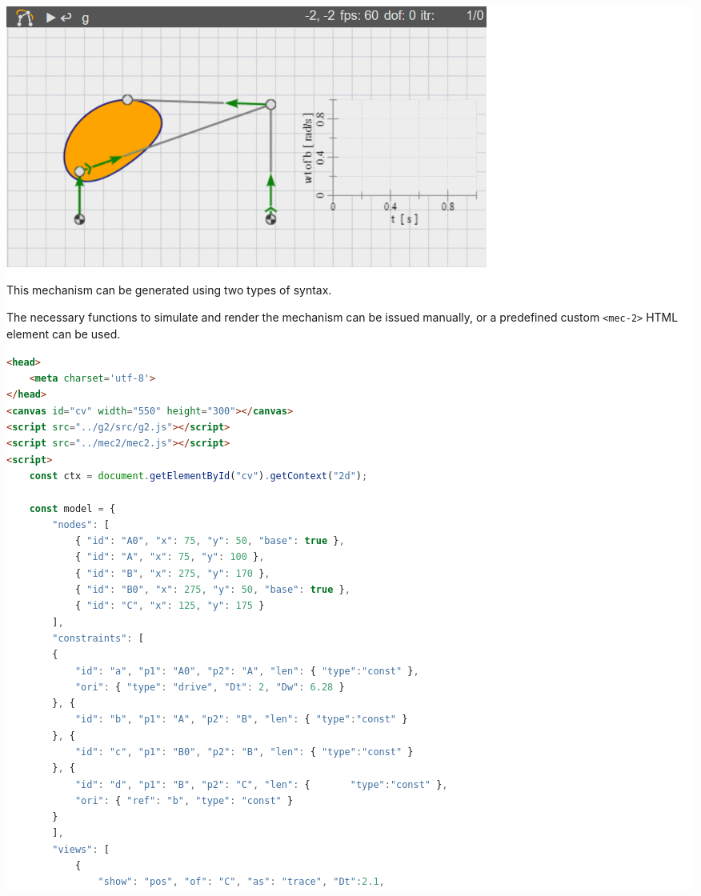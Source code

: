 <img src="../img/view_1.gif" width=600 alt="mech">

This mechanism can be generated using two types of syntax.

The necessary functions to simulate and render the mechanism can be issued manually, or a predefined custom `<mec-2>` HTML element can be used.

```html
<head>
    <meta charset='utf-8'>
</head>
<canvas id="cv" width="550" height="300"></canvas>
<script src="../g2/src/g2.js"></script>
<script src="../mec2/mec2.js"></script>
<script>
    const ctx = document.getElementById("cv").getContext("2d");

    const model = {
        "nodes": [
            { "id": "A0", "x": 75, "y": 50, "base": true },
            { "id": "A", "x": 75, "y": 100 },
            { "id": "B", "x": 275, "y": 170 },
            { "id": "B0", "x": 275, "y": 50, "base": true },
            { "id": "C", "x": 125, "y": 175 }
        ],
        "constraints": [
        {
            "id": "a", "p1": "A0", "p2": "A", "len": { "type":"const" },
            "ori": { "type": "drive", "Dt": 2, "Dw": 6.28 }
        }, {
            "id": "b", "p1": "A", "p2": "B", "len": { "type":"const" }
        }, {
            "id": "c", "p1": "B0", "p2": "B", "len": { "type":"const" }
        }, {
            "id": "d", "p1": "B", "p2": "C", "len": {       "type":"const" },
            "ori": { "ref": "b", "type": "const" }
        }
        ],
        "views": [
            {
                "show": "pos", "of": "C", "as": "trace", "Dt":2.1,
```